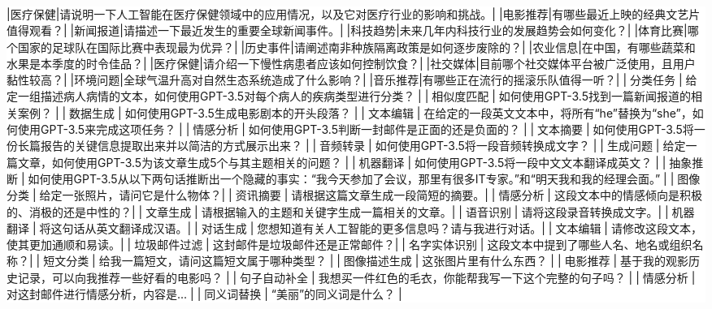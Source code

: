 |医疗保健|请说明一下人工智能在医疗保健领域中的应用情况，以及它对医疗行业的影响和挑战。|
|电影推荐|有哪些最近上映的经典文艺片值得观看？|
|新闻报道|请描述一下最近发生的重要全球新闻事件。|
|科技趋势|未来几年内科技行业的发展趋势会如何变化？|
|体育比赛|哪个国家的足球队在国际比赛中表现最为优异？|
|历史事件|请阐述南非种族隔离政策是如何逐步废除的？|
|农业信息|在中国，有哪些蔬菜和水果是本季度的时令佳品？|
|医疗保健|请介绍一下慢性病患者应该如何控制饮食？|
|社交媒体|目前哪个社交媒体平台被广泛使用，且用户黏性较高？|
|环境问题|全球气温升高对自然生态系统造成了什么影响？|
|音乐推荐|有哪些正在流行的摇滚乐队值得一听？|
| 分类任务                                       | 给定一组描述病人病情的文本，如何使用GPT-3.5对每个病人的疾病类型进行分类？                                                                                                                                                                              |
| 相似度匹配                                     | 如何使用GPT-3.5找到一篇新闻报道的相关案例？                                                                                                                                                                                                            |
| 数据生成                                       | 如何使用GPT-3.5生成电影剧本的开头段落？                                                                                                                                                                                                                  |
| 文本编辑                                       | 在给定的一段英文文本中，将所有“he”替换为“she”，如何使用GPT-3.5来完成这项任务？                                                                                                                                                                        |
| 情感分析                                       | 如何使用GPT-3.5判断一封邮件是正面的还是负面的？                                                                                                                                                                                                        |
| 文本摘要                                       | 如何使用GPT-3.5将一份长篇报告的关键信息提取出来并以简洁的方式展示出来？                                                                                                                                                                                |
| 音频转录                                       | 如何使用GPT-3.5将一段音频转换成文字？                                                                                                                                                                                                                  |
| 生成问题                                       | 给定一篇文章，如何使用GPT-3.5为该文章生成5个与其主题相关的问题？                                                                                                                                                                                      |
| 机器翻译                                       | 如何使用GPT-3.5将一段中文文本翻译成英文？                                                                                                                                                                                                               |
| 抽象推断                                       | 如何使用GPT-3.5从以下两句话推断出一个隐藏的事实：“我今天参加了会议，那里有很多IT专家。”和“明天我和我的经理会面。”                                                                                                                                          |
| 图像分类 | 给定一张照片，请问它是什么物体？|
| 资讯摘要 | 请根据这篇文章生成一段简短的摘要。|
| 情感分析 | 这段文本中的情感倾向是积极的、消极的还是中性的？|
| 文章生成 | 请根据输入的主题和关键字生成一篇相关的文章。|
| 语音识别 | 请将这段录音转换成文字。|
| 机器翻译 | 将这句话从英文翻译成汉语。|
| 对话生成 | 您想知道有关人工智能的更多信息吗？请与我进行对话。|
| 文本编辑 | 请修改这段文本，使其更加通顺和易读。|
| 垃圾邮件过滤 | 这封邮件是垃圾邮件还是正常邮件？|
| 名字实体识别 | 这段文本中提到了哪些人名、地名或组织名称？|
| 短文分类                                             | 给我一篇短文，请问这篇短文属于哪种类型？             |
| 图像描述生成                                       | 这张图片里有什么东西？                                 |
| 电影推荐                                             | 基于我的观影历史记录，可以向我推荐一些好看的电影吗？   |
| 句子自动补全                                          | 我想买一件红色的毛衣，你能帮我写一下这个完整的句子吗？ |
| 情感分析                                             | 对这封邮件进行情感分析，内容是...                   |
| 同义词替换                                          | “美丽”的同义词是什么？                               |